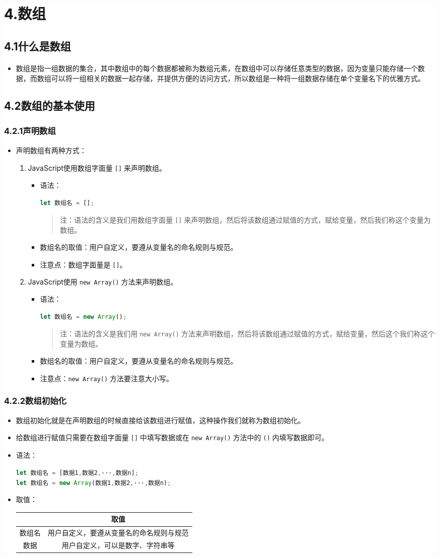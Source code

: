 # 4.数组

## 4.1什么是数组

- 数组是指一组数据的集合，其中数组中的每个数据都被称为数组元素，在数组中可以存储任意类型的数据，因为变量只能存储一个数据，而数组可以将一组相关的数据一起存储，并提供方便的访问方式，所以数组是一种将一组数据存储在单个变量名下的优雅方式。

## 4.2数组的基本使用

### 4.2.1声明数组

- 声明数组有两种方式：

  1. JavaScript使用数组字面量 `[]` 来声明数组。

     - 语法：

       ```javascript
       let 数组名 = [];
       ```

       > 注：语法的含义是我们用数组字面量 `[]` 来声明数组，然后将该数组通过赋值的方式，赋给变量，然后我们称这个变量为数组。

     - 数组名的取值：用户自定义，要遵从变量名的命名规则与规范。

     - 注意点：数组字面量是 `[]`。

  2. JavaScript使用 `new Array()` 方法来声明数组。

     - 语法：

       ```javascript
       let 数组名 = new Array();
       ```

       > 注：语法的含义是我们用 `new Array()` 方法来声明数组，然后将该数组通过赋值的方式，赋给变量，然后这个我们称这个变量为数组。

     - 数组名的取值：用户自定义，要遵从变量名的命名规则与规范。

     - 注意点：`new Array()` 方法要注意大小写。

### 4.2.2数组初始化

- 数组初始化就是在声明数组的时候直接给该数组进行赋值，这种操作我们就称为数组初始化。

- 给数组进行赋值只需要在数组字面量 `[]` 中填写数据或在 `new Array()` 方法中的 `()` 内填写数据即可。

- 语法：

  ```javascript
  let 数组名 = [数据1,数据2,···,数据n];
  let 数组名 = new Array(数据1,数据2,···,数据n);
  ```

- 取值：

  |        |                   取值                   |
  | :----: | :--------------------------------------: |
  | 数组名 | 用户自定义，要遵从变量名的命名规则与规范 |
  |  数据  |     用户自定义，可以是数字、字符串等     |
